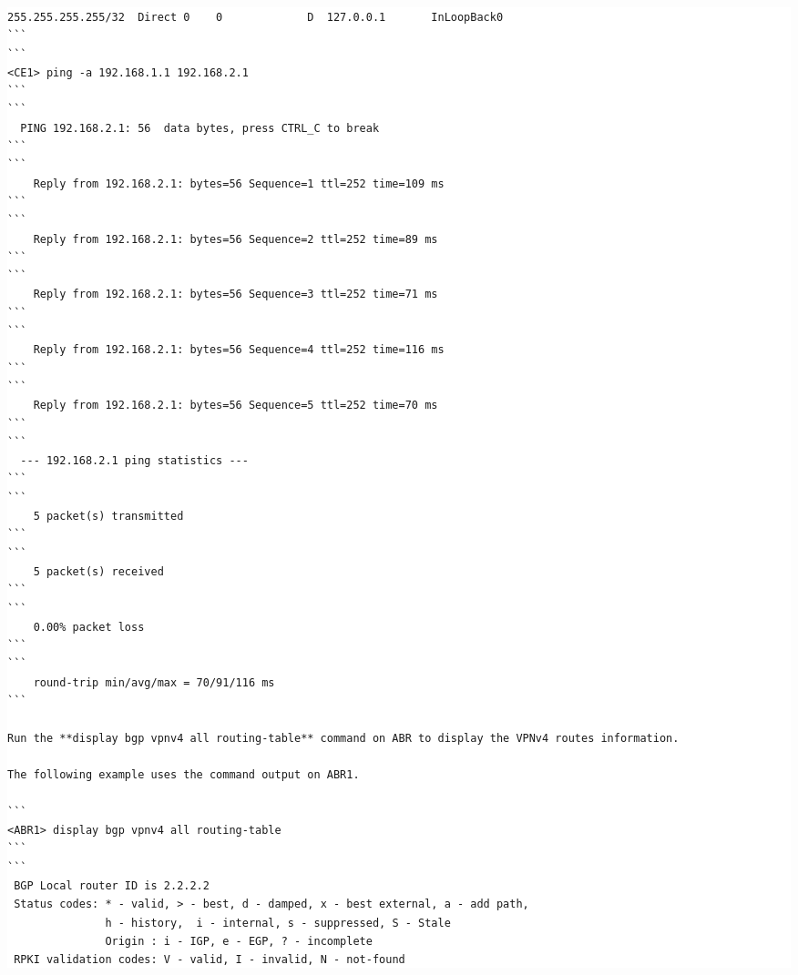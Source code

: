     255.255.255.255/32  Direct 0    0             D  127.0.0.1       InLoopBack0
    ```
    ```
    <CE1> ping -a 192.168.1.1 192.168.2.1
    ```
    ```
      PING 192.168.2.1: 56  data bytes, press CTRL_C to break
    ```
    ```
        Reply from 192.168.2.1: bytes=56 Sequence=1 ttl=252 time=109 ms
    ```
    ```
        Reply from 192.168.2.1: bytes=56 Sequence=2 ttl=252 time=89 ms
    ```
    ```
        Reply from 192.168.2.1: bytes=56 Sequence=3 ttl=252 time=71 ms
    ```
    ```
        Reply from 192.168.2.1: bytes=56 Sequence=4 ttl=252 time=116 ms
    ```
    ```
        Reply from 192.168.2.1: bytes=56 Sequence=5 ttl=252 time=70 ms
    ```
    ```
      --- 192.168.2.1 ping statistics ---
    ```
    ```
        5 packet(s) transmitted
    ```
    ```
        5 packet(s) received
    ```
    ```
        0.00% packet loss
    ```
    ```
        round-trip min/avg/max = 70/91/116 ms 
    ```
    
    Run the **display bgp vpnv4 all routing-table** command on ABR to display the VPNv4 routes information.
    
    The following example uses the command output on ABR1.
    
    ```
    <ABR1> display bgp vpnv4 all routing-table
    ```
    ```
     BGP Local router ID is 2.2.2.2
     Status codes: * - valid, > - best, d - damped, x - best external, a - add path,
                   h - history,  i - internal, s - suppressed, S - Stale
                   Origin : i - IGP, e - EGP, ? - incomplete
     RPKI validation codes: V - valid, I - invalid, N - not-found
    